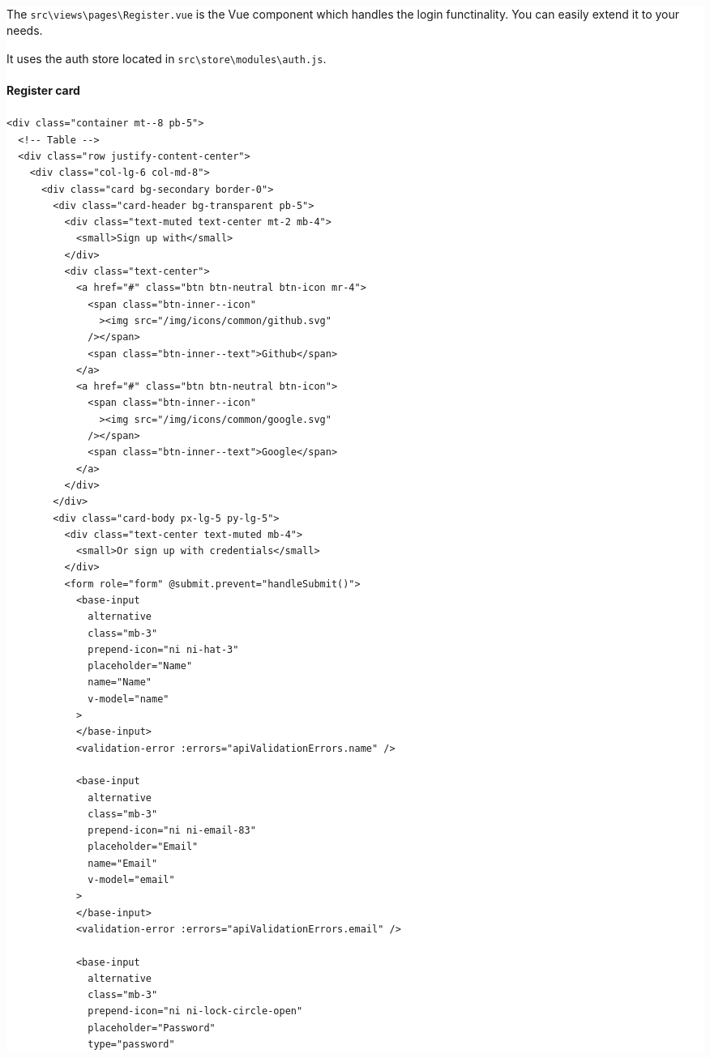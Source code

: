 The `src\views\pages\Register.vue` is the Vue component which handles the login functinality. You can easily extend it to your needs.

It uses the auth store located in `src\store\modules\auth.js`.

#### Register card

```
<div class="container mt--8 pb-5">
  <!-- Table -->
  <div class="row justify-content-center">
    <div class="col-lg-6 col-md-8">
      <div class="card bg-secondary border-0">
        <div class="card-header bg-transparent pb-5">
          <div class="text-muted text-center mt-2 mb-4">
            <small>Sign up with</small>
          </div>
          <div class="text-center">
            <a href="#" class="btn btn-neutral btn-icon mr-4">
              <span class="btn-inner--icon"
                ><img src="/img/icons/common/github.svg"
              /></span>
              <span class="btn-inner--text">Github</span>
            </a>
            <a href="#" class="btn btn-neutral btn-icon">
              <span class="btn-inner--icon"
                ><img src="/img/icons/common/google.svg"
              /></span>
              <span class="btn-inner--text">Google</span>
            </a>
          </div>
        </div>
        <div class="card-body px-lg-5 py-lg-5">
          <div class="text-center text-muted mb-4">
            <small>Or sign up with credentials</small>
          </div>
          <form role="form" @submit.prevent="handleSubmit()">
            <base-input
              alternative
              class="mb-3"
              prepend-icon="ni ni-hat-3"
              placeholder="Name"
              name="Name"
              v-model="name"
            >
            </base-input>
            <validation-error :errors="apiValidationErrors.name" />

            <base-input
              alternative
              class="mb-3"
              prepend-icon="ni ni-email-83"
              placeholder="Email"
              name="Email"
              v-model="email"
            >
            </base-input>
            <validation-error :errors="apiValidationErrors.email" />

            <base-input
              alternative
              class="mb-3"
              prepend-icon="ni ni-lock-circle-open"
              placeholder="Password"
              type="password"
```